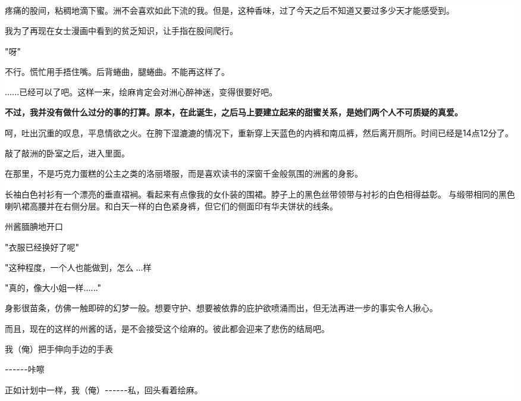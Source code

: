 疼痛的股间，粘稠地滴下蜜。洲不会喜欢如此下流的我。但是，这种香味，过了今天之后不知道又要过多少天才能感受到。

我为了再现在女士漫画中看到的贫乏知识，让手指在股间爬行。

"呀"

不行。慌忙用手捂住嘴。后背蜷曲，腿蜷曲。不能再这样了。

......已经可以了吧。这样一来，绘麻肯定会对洲心醉神迷，变得很要好吧。

**不过，我并没有做什么过分的事的打算。原本，在此诞生，之后马上要建立起来的甜蜜关系，是她们两个人不可质疑的真爱。**

呵，吐出沉重的叹息，平息情欲之火。在胯下湿漉漉的情况下，重新穿上天蓝色的内裤和南瓜裤，然后离开厕所。时间已经是14点12分了。

敲了敲洲的卧室之后，进入里面。

在那里，不是巧克力蛋糕的公主之类的洛丽塔服，而是喜欢读书的深窗千金般氛围的洲酱的身影。

长袖白色衬衫有一个漂亮的垂直褶裥。看起来有点像我的女仆装的围裙。脖子上的黑色丝带领带与衬衫的白色相得益彰。 与缎带相同的黑色喇叭裙高腰并在右侧分层。和白天一样的白色紧身裤，但它们的侧面印有华夫饼状的线条。

州酱腼腆地开口

"衣服已经换好了呢"

"这种程度，一个人也能做到，怎么 ...样

"真的，像大小姐一样......"

身影很苗条，仿佛一触即碎的幻梦一般。想要守护、想要被依靠的庇护欲喷涌而出，但无法再进一步的事实令人揪心。

而且，现在的这样的州酱的话，是不会接受这个绘麻的。彼此都会迎来了悲伤的结局吧。

我（俺）把手伸向手边的手表

------咔嚓

正如计划中一样，我（俺）------私，回头看着绘麻。



